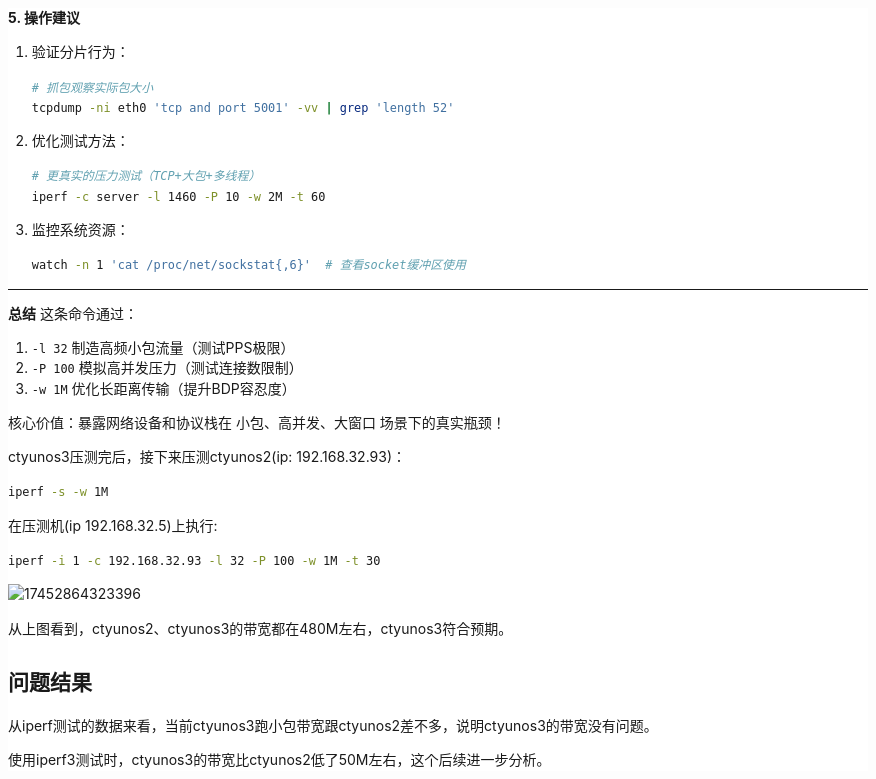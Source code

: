 
**5. 操作建议**

1. 验证分片行为：

   ```bash
   # 抓包观察实际包大小
   tcpdump -ni eth0 'tcp and port 5001' -vv | grep 'length 52'
   ```

2. 优化测试方法：

   ```bash
   # 更真实的压力测试（TCP+大包+多线程）
   iperf -c server -l 1460 -P 10 -w 2M -t 60
   ```

3. 监控系统资源：

   ```bash
   watch -n 1 'cat /proc/net/sockstat{,6}'  # 查看socket缓冲区使用
   ```

---

**总结**
这条命令通过：

1. `-l 32` 制造高频小包流量（测试PPS极限）
2. `-P 100` 模拟高并发压力（测试连接数限制）
3. `-w 1M` 优化长距离传输（提升BDP容忍度）

核心价值：暴露网络设备和协议栈在 小包、高并发、大窗口 场景下的真实瓶颈！

ctyunos3压测完后，接下来压测ctyunos2(ip: 192.168.32.93)：
```bash
iperf -s -w 1M
```

在压测机(ip 192.168.32.5)上执行:
```bash
iperf -i 1 -c 192.168.32.93 -l 32 -P 100 -w 1M -t 30
```

![17452864323396](https://cdn.jsdelivr.net/gh/realwujing/picture-bed/17452864323396.png)

从上图看到，ctyunos2、ctyunos3的带宽都在480M左右，ctyunos3符合预期。

## 问题结果

从iperf测试的数据来看，当前ctyunos3跑小包带宽跟ctyunos2差不多，说明ctyunos3的带宽没有问题。

使用iperf3测试时，ctyunos3的带宽比ctyunos2低了50M左右，这个后续进一步分析。

